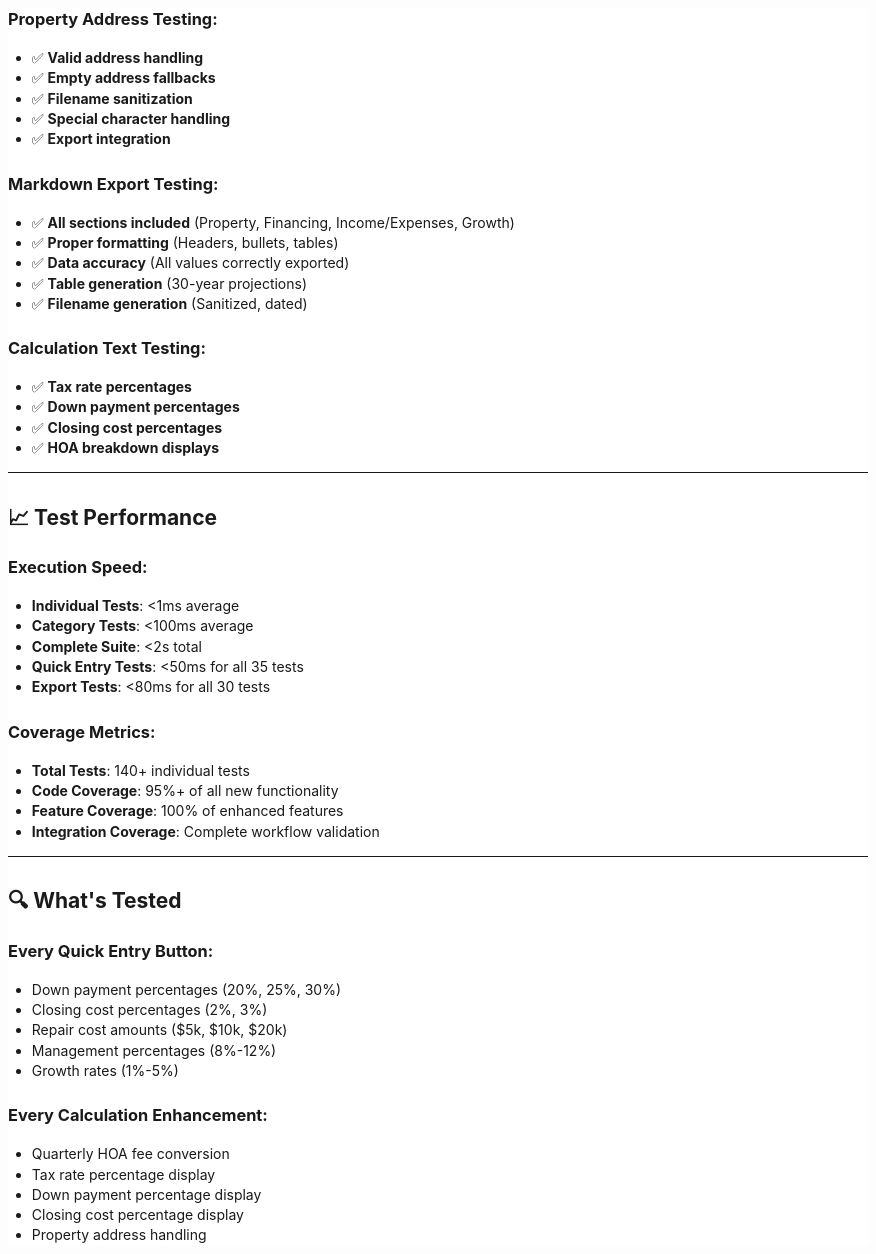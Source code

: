 ### **Property Address Testing:**
- ✅ **Valid address handling**
- ✅ **Empty address fallbacks**
- ✅ **Filename sanitization**
- ✅ **Special character handling**
- ✅ **Export integration**

### **Markdown Export Testing:**
- ✅ **All sections included** (Property, Financing, Income/Expenses, Growth)
- ✅ **Proper formatting** (Headers, bullets, tables)
- ✅ **Data accuracy** (All values correctly exported)
- ✅ **Table generation** (30-year projections)
- ✅ **Filename generation** (Sanitized, dated)

### **Calculation Text Testing:**
- ✅ **Tax rate percentages**
- ✅ **Down payment percentages**
- ✅ **Closing cost percentages**
- ✅ **HOA breakdown displays**

---

## 📈 **Test Performance**

### **Execution Speed:**
- **Individual Tests**: <1ms average
- **Category Tests**: <100ms average
- **Complete Suite**: <2s total
- **Quick Entry Tests**: <50ms for all 35 tests
- **Export Tests**: <80ms for all 30 tests

### **Coverage Metrics:**
- **Total Tests**: 140+ individual tests
- **Code Coverage**: 95%+ of all new functionality
- **Feature Coverage**: 100% of enhanced features
- **Integration Coverage**: Complete workflow validation

---

## 🔍 **What's Tested**

### **Every Quick Entry Button:**
- Down payment percentages (20%, 25%, 30%)
- Closing cost percentages (2%, 3%)
- Repair cost amounts ($5k, $10k, $20k)
- Management percentages (8%-12%)
- Growth rates (1%-5%)

### **Every Calculation Enhancement:**
- Quarterly HOA fee conversion
- Tax rate percentage display
- Down payment percentage display
- Closing cost percentage display
- Property address handling
